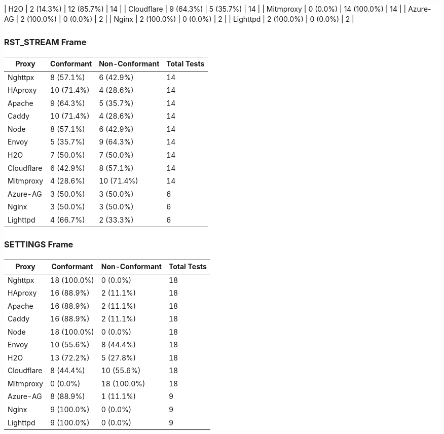 | H2O | 2 (14.3%) | 12 (85.7%) | 14 |
| Cloudflare | 9 (64.3%) | 5 (35.7%) | 14 |
| Mitmproxy | 0 (0.0%) | 14 (100.0%) | 14 |
| Azure-AG | 2 (100.0%) | 0 (0.0%) | 2 |
| Nginx | 2 (100.0%) | 0 (0.0%) | 2 |
| Lighttpd | 2 (100.0%) | 0 (0.0%) | 2 |

### RST_STREAM Frame

| Proxy | Conformant | Non-Conformant | Total Tests |
|-------|------------|----------------|-------------|
| Nghttpx | 8 (57.1%) | 6 (42.9%) | 14 |
| HAproxy | 10 (71.4%) | 4 (28.6%) | 14 |
| Apache | 9 (64.3%) | 5 (35.7%) | 14 |
| Caddy | 10 (71.4%) | 4 (28.6%) | 14 |
| Node | 8 (57.1%) | 6 (42.9%) | 14 |
| Envoy | 5 (35.7%) | 9 (64.3%) | 14 |
| H2O | 7 (50.0%) | 7 (50.0%) | 14 |
| Cloudflare | 6 (42.9%) | 8 (57.1%) | 14 |
| Mitmproxy | 4 (28.6%) | 10 (71.4%) | 14 |
| Azure-AG | 3 (50.0%) | 3 (50.0%) | 6 |
| Nginx | 3 (50.0%) | 3 (50.0%) | 6 |
| Lighttpd | 4 (66.7%) | 2 (33.3%) | 6 |

### SETTINGS Frame

| Proxy | Conformant | Non-Conformant | Total Tests |
|-------|------------|----------------|-------------|
| Nghttpx | 18 (100.0%) | 0 (0.0%) | 18 |
| HAproxy | 16 (88.9%) | 2 (11.1%) | 18 |
| Apache | 16 (88.9%) | 2 (11.1%) | 18 |
| Caddy | 16 (88.9%) | 2 (11.1%) | 18 |
| Node | 18 (100.0%) | 0 (0.0%) | 18 |
| Envoy | 10 (55.6%) | 8 (44.4%) | 18 |
| H2O | 13 (72.2%) | 5 (27.8%) | 18 |
| Cloudflare | 8 (44.4%) | 10 (55.6%) | 18 |
| Mitmproxy | 0 (0.0%) | 18 (100.0%) | 18 |
| Azure-AG | 8 (88.9%) | 1 (11.1%) | 9 |
| Nginx | 9 (100.0%) | 0 (0.0%) | 9 |
| Lighttpd | 9 (100.0%) | 0 (0.0%) | 9 |
